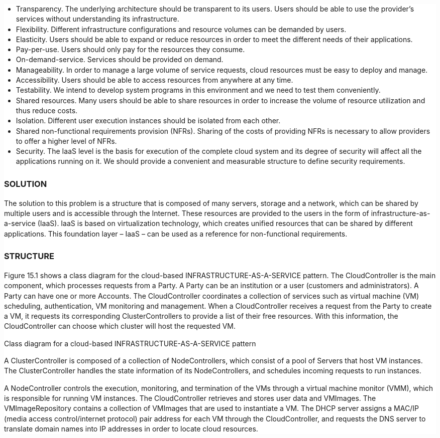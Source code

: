 - Transparency. The underlying architecture should be transparent to its users. Users should be able to use the provider’s services without understanding its infrastructure.
- Flexibility. Different infrastructure configurations and resource volumes can be demanded by users.
- Elasticity. Users should be able to expand or reduce resources in order to meet the different needs of their applications.
- Pay-per-use. Users should only pay for the resources they consume.
- On-demand-service. Services should be provided on demand.
- Manageability. In order to manage a large volume of service requests, cloud resources must be easy to deploy and manage.
- Accessibility. Users should be able to access resources from anywhere at any time.
- Testability. We intend to develop system programs in this environment and we need to test them conveniently.
- Shared resources. Many users should be able to share resources in order to increase the volume of resource utilization and thus reduce costs.
- Isolation. Different user execution instances should be isolated from each other.
- Shared non-functional requirements provision (NFRs). Sharing of the costs of providing NFRs is necessary to allow providers to offer a higher level of NFRs.
- Security. The IaaS level is the basis for execution of the complete cloud system and its degree of security will affect all the applications running on it. We should provide a convenient and measurable structure to define security requirements.

### SOLUTION

The solution to this problem is a structure that is composed of many servers, storage and a network, which can be shared by multiple users and is accessible through the Internet. These resources are provided to the users in the form of infrastructure-as-a-service (IaaS). IaaS is based on virtualization technology, which creates unified resources that can be shared by different applications. This foundation layer – IaaS – can be used as a reference for non-functional requirements.

### STRUCTURE

Figure 15.1 shows a class diagram for the cloud-based INFRASTRUCTURE-AS-A-SERVICE pattern. The CloudController is the main component, which processes requests from a Party. A Party can be an institution or a user (customers and administrators). A Party can have one or more Accounts. The CloudController coordinates a collection of services such as virtual machine (VM) scheduling, authentication, VM monitoring and management. When a CloudController receives a request from the Party to create a VM, it requests its corresponding ClusterControllers to provide a list of their free resources. With this information, the CloudController can choose which cluster will host the requested VM.

<Figures locate="doc-spip" type="jpg"  figure="15-1">Class diagram for a cloud-based INFRASTRUCTURE-AS-A-SERVICE pattern</Figures>

A ClusterController is composed of a collection of NodeControllers, which consist of a pool of Servers that host VM instances. The ClusterController handles the state information of its NodeControllers, and schedules incoming requests to run instances.

A NodeController controls the execution, monitoring, and termination of the VMs through a virtual machine monitor (VMM), which is responsible for running VM instances. The CloudController retrieves and stores user data and VMImages. The VMImageRepository contains a collection of VMImages that are used to instantiate a VM. The DHCP server assigns a MAC/IP (media access control/internet protocol) pair address for each VM through the CloudController, and requests the DNS server to translate domain names into IP addresses in order to locate cloud resources.
